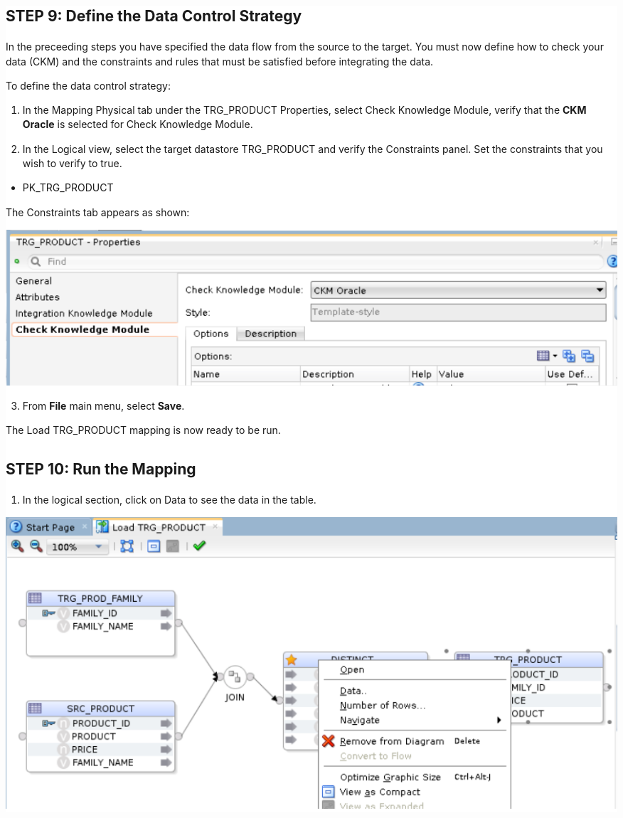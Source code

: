 ## **STEP  9:** Define the Data Control Strategy

In the preceeding steps you have specified the data flow from the source to the target. You must now define how to check your data (CKM) and the constraints and rules that must be satisfied before integrating the data.

To define the data control strategy:

1.  In the Mapping Physical tab under the TRG\_PRODUCT Properties, select Check Knowledge Module, verify that the **CKM Oracle** is selected for Check Knowledge Module.

2.  In the Logical view, select the target datastore TRG\_PRODUCT and verify the Constraints panel. Set the constraints that you wish to verify to true.

  * PK\_TRG\_PRODUCT

The Constraints tab appears as shown:

  ![](./images/constraints.png)

3.  From **File** main menu, select **Save**.

The Load TRG\_PRODUCT mapping is now ready to be run.

## **STEP  10:** Run the Mapping

1. In the logical section, click on Data to see the data in the table.

  ![](./images/job_preview_data.png)
